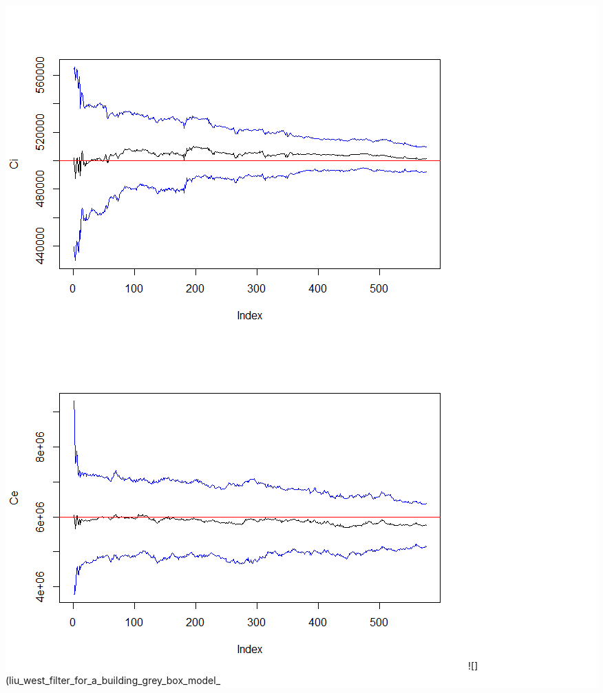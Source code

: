![](liu_west_filter_for_a_building_grey_box_model_files/figure-markdown_github/unnamed-chunk-14-1.png)![](liu_west_filter_for_a_building_grey_box_model_files/figure-markdown_github/unnamed-chunk-14-2.png)![](liu_west_filter_for_a_building_grey_box_model_